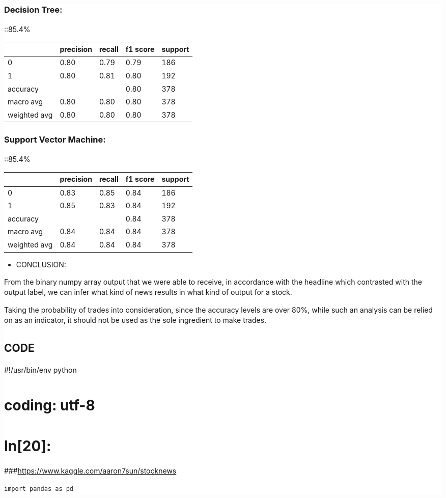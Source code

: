 ### Decision Tree:

::85.4%


|             |precision |recall   |f1 score  |support  |
|-------------|----------|---------|----------|---------|
|0            |0.80      |0.79     |0.79      |186      |
|1            |0.80      |0.81     |0.80      |192      |
|accuracy     |          |         |0.80      |378      |
|macro avg    |0.80      |0.80     |0.80      |378      |
|weighted avg |0.80      |0.80     |0.80      |378      |

### Support Vector Machine:

::85.4%

|             |precision |recall   |f1 score  |support  |
|-------------|----------|---------|----------|---------|
|0            |0.83      |0.85     |0.84      |186      |
|1            |0.85      |0.83     |0.84      |192      |
|accuracy     |          |         |0.84      |378      |
|macro avg    |0.84      |0.84     |0.84      |378      |
|weighted avg |0.84      |0.84     |0.84      |378      |

- CONCLUSION:

From the binary numpy array output that we were able to receive, in accordance with the headline which contrasted with the output label, we can infer what kind of news results in what kind of output for a stock.

Taking the probability of trades into consideration, since the accuracy levels are over 80%, while such an analysis can be relied on as an indicator, it should not be used as the sole ingredient to make trades.

## CODE
#!/usr/bin/env python
# coding: utf-8

# In[20]:


###https://www.kaggle.com/aaron7sun/stocknews
```
import pandas as pd
```
